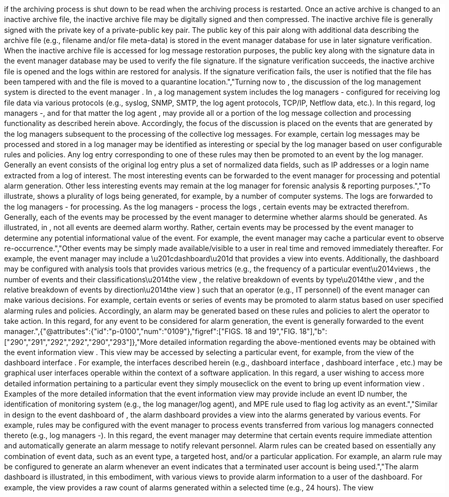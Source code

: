 if the archiving process is shut down to be read when the archiving process is restarted. Once an active archive is changed to an inactive archive file, the inactive archive file may be digitally signed and then compressed. The inactive archive file is generally signed with the private key of a private-public key pair. The public key of this pair along with additional data describing the archive file (e.g., filename and\/or file meta-data) is stored in the event manager database for use in later signature verification. When the inactive archive file is accessed for log message restoration purposes, the public key along with the signature data in the event manager database may be used to verify the file signature. If the signature verification succeeds, the inactive archive file is opened and the logs within are restored for analysis. If the signature verification fails, the user is notified that the file has been tampered with and the file is moved to a quarantine location.","Turning now to , the discussion of the log management system is directed to the event manager . In , a log management system  includes the log managers - configured for receiving log file data via various protocols (e.g., syslog, SNMP, SMTP, the log agent  protocols, TCP\/IP, Netflow data, etc.). In this regard, log managers -, and for that matter the log agent , may provide all or a portion of the log message collection and processing functionality as described herein above. Accordingly, the focus of the discussion is placed on the events  that are generated by the log managers subsequent to the processing of the collective log messages. For example, certain log messages may be processed and stored in a log manager may be identified as interesting or special by the log manager based on user configurable rules and policies. Any log entry corresponding to one of these rules may then be promoted to an event by the log manager. Generally an event consists of the original log entry plus a set of normalized data fields, such as IP addresses or a login name extracted from a log of interest. The most interesting events can be forwarded to the event manager for processing and potential alarm generation. Other less interesting events may remain at the log manager for forensic analysis & reporting purposes.","To illustrate,  shows a plurality of logs  being generated, for example, by a number of computer systems. The logs  are forwarded to the log managers - for processing. As the log managers - process the logs , certain events  may be extracted therefrom. Generally, each of the events  may be processed by the event manager  to determine whether alarms  should be generated. As illustrated, in , not all events are deemed alarm worthy. Rather, certain events may be processed by the event manager  to determine any potential informational value of the event. For example, the event manager  may cache a particular event to observe re-occurrence.","Other events may be simply made available\/visible to a user in real time and removed immediately thereafter. For example, the event manager may include a \u201cdashboard\u201d  that provides a view into events. Additionally, the dashboard  may be configured with analysis tools that provides various metrics (e.g., the frequency of a particular event\u2014views , the number of events and their classifications\u2014the view , the relative breakdown of events by type\u2014the view , and the relative breakdown of events by direction\u2014the view ) such that an operator (e.g., IT personnel) of the event manager can make various decisions. For example, certain events or series of events may be promoted to alarm status based on user specified alarming rules and policies. Accordingly, an alarm may be generated based on these rules and policies to alert the operator to take action. In this regard, for any event to be considered for alarm generation, the event is generally forwarded to the event manager.",{"@attributes":{"id":"p-0100","num":"0109"},"figref":["FIGS. 18 and 19","FIG. 18"],"b":["290","291","292","292","290","293"]},"More detailed information regarding the above-mentioned events may be obtained with the event information view . This view may be accessed by selecting a particular event, for example, from the view  of the dashboard interface . For example, the interfaces described herein (e.g., dashboard interface , dashboard interface , etc.) may be graphical user interfaces operable within the context of a software application. In this regard, a user wishing to access more detailed information pertaining to a particular event they simply mouseclick on the event to bring up event information view . Examples of the more detailed information that the event information view  may provide include an event ID number, the identification of monitoring system (e.g., the log manager\/log agent), and MPE rule used to flag log activity as an event.","Similar in design to the event dashboard  of , the alarm dashboard  provides a view into the alarms generated by various events. For example, rules may be configured with the event manager  to process events transferred from various log managers connected thereto (e.g., log managers -). In this regard, the event manager  may determine that certain events require immediate attention and automatically generate an alarm message to notify relevant personnel. Alarm rules can be created based on essentially any combination of event data, such as an event type, a targeted host, and\/or a particular application. For example, an alarm rule may be configured to generate an alarm whenever an event indicates that a terminated user account is being used.","The alarm dashboard  is illustrated, in this embodiment, with various views to provide alarm information to a user of the dashboard. For example, the view  provides a raw count of alarms generated within a selected time (e.g., 24 hours). The view